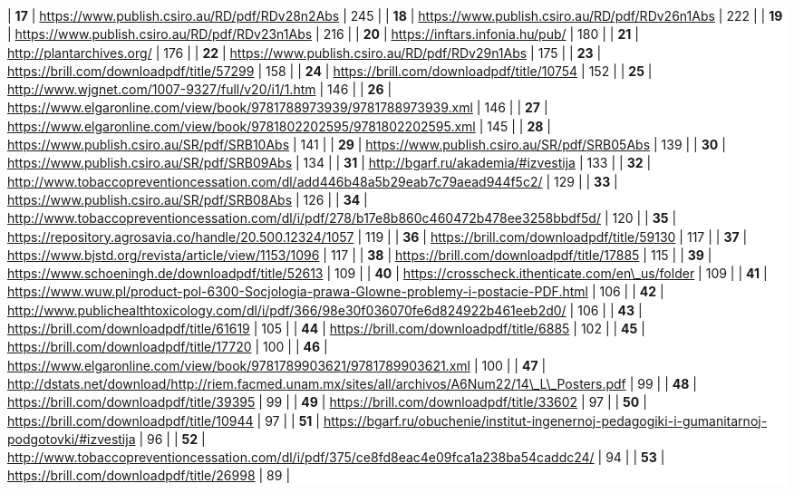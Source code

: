 | **17**  | https://www.publish.csiro.au/RD/pdf/RDv28n2Abs                                                       | 245                  |
| **18**  | https://www.publish.csiro.au/RD/pdf/RDv26n1Abs                                                       | 222                  |
| **19**  | https://www.publish.csiro.au/RD/pdf/RDv23n1Abs                                                       | 216                  |
| **20**  | https://inftars.infonia.hu/pub/                                                                      | 180                  |
| **21**  | http://plantarchives.org/                                                                            | 176                  |
| **22**  | https://www.publish.csiro.au/RD/pdf/RDv29n1Abs                                                       | 175                  |
| **23**  | https://brill.com/downloadpdf/title/57299                                                            | 158                  |
| **24**  | https://brill.com/downloadpdf/title/10754                                                            | 152                  |
| **25**  | http://www.wjgnet.com/1007-9327/full/v20/i1/1.htm                                                    | 146                  |
| **26**  | https://www.elgaronline.com/view/book/9781788973939/9781788973939.xml                                | 146                  |
| **27**  | https://www.elgaronline.com/view/book/9781802202595/9781802202595.xml                                | 145                  |
| **28**  | https://www.publish.csiro.au/SR/pdf/SRB10Abs                                                         | 141                  |
| **29**  | https://www.publish.csiro.au/SR/pdf/SRB05Abs                                                         | 139                  |
| **30**  | https://www.publish.csiro.au/SR/pdf/SRB09Abs                                                         | 134                  |
| **31**  | http://bgarf.ru/akademia/#izvestija                                                                  | 133                  |
| **32**  | http://www.tobaccopreventioncessation.com/dl/add446b48a5b29eab7c79aead944f5c2/                       | 129                  |
| **33**  | https://www.publish.csiro.au/SR/pdf/SRB08Abs                                                         | 126                  |
| **34**  | http://www.tobaccopreventioncessation.com/dl/i/pdf/278/b17e8b860c460472b478ee3258bbdf5d/             | 120                  |
| **35**  | https://repository.agrosavia.co/handle/20.500.12324/1057                                             | 119                  |
| **36**  | https://brill.com/downloadpdf/title/59130                                                            | 117                  |
| **37**  | https://www.bjstd.org/revista/article/view/1153/1096                                                 | 117                  |
| **38**  | https://brill.com/downloadpdf/title/17885                                                            | 115                  |
| **39**  | https://www.schoeningh.de/downloadpdf/title/52613                                                    | 109                  |
| **40**  | https://crosscheck.ithenticate.com/en\_us/folder                                                     | 109                  |
| **41**  | https://www.wuw.pl/product-pol-6300-Socjologia-prawa-Glowne-problemy-i-postacie-PDF.html             | 106                  |
| **42**  | http://www.publichealthtoxicology.com/dl/i/pdf/366/98e30f036070fe6d824922b461eeb2d0/                 | 106                  |
| **43**  | https://brill.com/downloadpdf/title/61619                                                            | 105                  |
| **44**  | https://brill.com/downloadpdf/title/6885                                                             | 102                  |
| **45**  | https://brill.com/downloadpdf/title/17720                                                            | 100                  |
| **46**  | https://www.elgaronline.com/view/book/9781789903621/9781789903621.xml                                | 100                  |
| **47**  | http://dstats.net/download/http://riem.facmed.unam.mx/sites/all/archivos/A6Num22/14\_L\_Posters.pdf  | 99                   |
| **48**  | https://brill.com/downloadpdf/title/39395                                                            | 99                   |
| **49**  | https://brill.com/downloadpdf/title/33602                                                            | 97                   |
| **50**  | https://brill.com/downloadpdf/title/10944                                                            | 97                   |
| **51**  | https://bgarf.ru/obuchenie/institut-ingenernoj-pedagogiki-i-gumanitarnoj-podgotovki/#izvestija       | 96                   |
| **52**  | http://www.tobaccopreventioncessation.com/dl/i/pdf/375/ce8fd8eac4e09fca1a238ba54caddc24/             | 94                   |
| **53**  | https://brill.com/downloadpdf/title/26998                                                            | 89                   |
